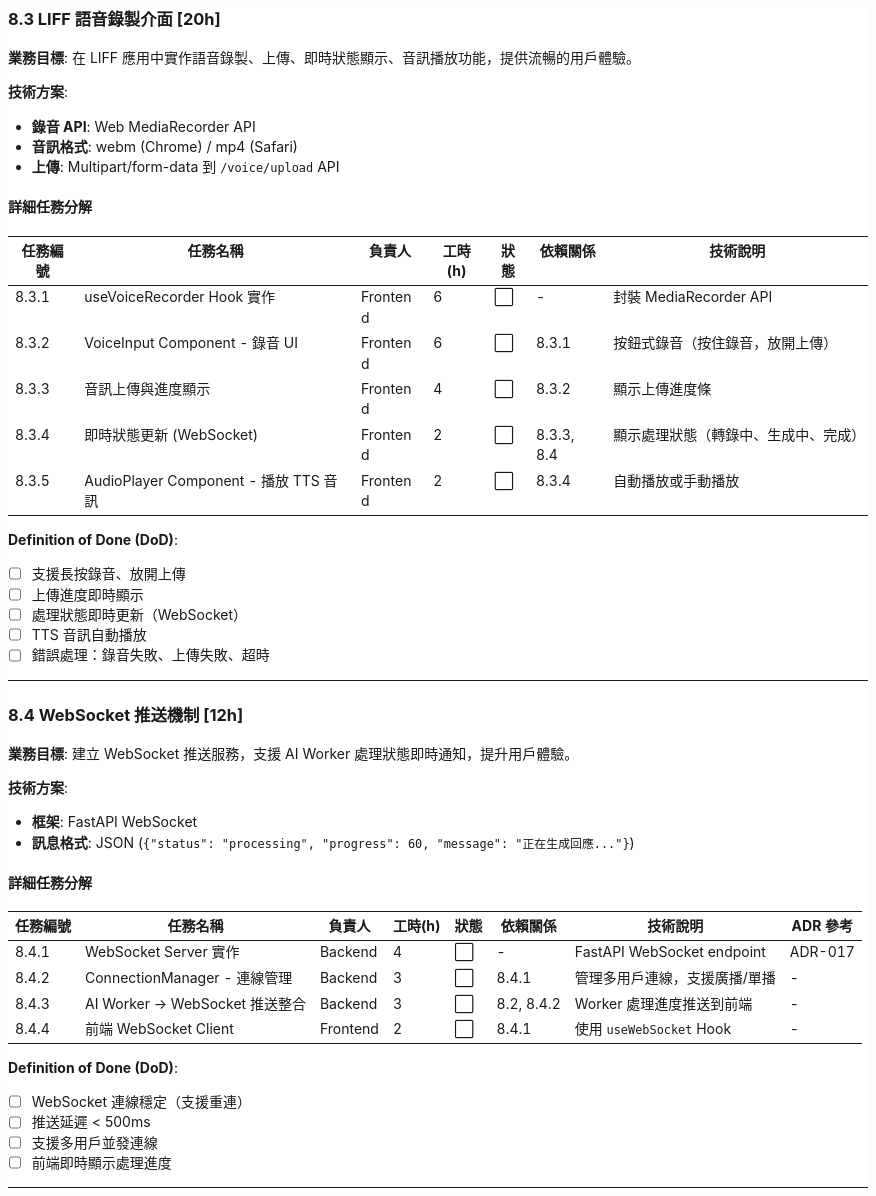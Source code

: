 
### 8.3 LIFF 語音錄製介面 [20h]

**業務目標**: 在 LIFF 應用中實作語音錄製、上傳、即時狀態顯示、音訊播放功能，提供流暢的用戶體驗。

**技術方案**:
- **錄音 API**: Web MediaRecorder API
- **音訊格式**: webm (Chrome) / mp4 (Safari)
- **上傳**: Multipart/form-data 到 `/voice/upload` API

#### 詳細任務分解

| 任務編號 | 任務名稱 | 負責人 | 工時(h) | 狀態 | 依賴關係 | 技術說明 |
|---------|---------|--------|---------|------|----------|----------|
| 8.3.1 | useVoiceRecorder Hook 實作 | Frontend | 6 | ⬜ | - | 封裝 MediaRecorder API |
| 8.3.2 | VoiceInput Component - 錄音 UI | Frontend | 6 | ⬜ | 8.3.1 | 按鈕式錄音（按住錄音，放開上傳） |
| 8.3.3 | 音訊上傳與進度顯示 | Frontend | 4 | ⬜ | 8.3.2 | 顯示上傳進度條 |
| 8.3.4 | 即時狀態更新 (WebSocket) | Frontend | 2 | ⬜ | 8.3.3, 8.4 | 顯示處理狀態（轉錄中、生成中、完成） |
| 8.3.5 | AudioPlayer Component - 播放 TTS 音訊 | Frontend | 2 | ⬜ | 8.3.4 | 自動播放或手動播放 |

**Definition of Done (DoD)**:
- [ ] 支援長按錄音、放開上傳
- [ ] 上傳進度即時顯示
- [ ] 處理狀態即時更新（WebSocket）
- [ ] TTS 音訊自動播放
- [ ] 錯誤處理：錄音失敗、上傳失敗、超時

---

### 8.4 WebSocket 推送機制 [12h]

**業務目標**: 建立 WebSocket 推送服務，支援 AI Worker 處理狀態即時通知，提升用戶體驗。

**技術方案**:
- **框架**: FastAPI WebSocket
- **訊息格式**: JSON (`{"status": "processing", "progress": 60, "message": "正在生成回應..."}`)

#### 詳細任務分解

| 任務編號 | 任務名稱 | 負責人 | 工時(h) | 狀態 | 依賴關係 | 技術說明 | ADR 參考 |
|---------|---------|--------|---------|------|----------|----------|---------|
| 8.4.1 | WebSocket Server 實作 | Backend | 4 | ⬜ | - | FastAPI WebSocket endpoint | ADR-017 |
| 8.4.2 | ConnectionManager - 連線管理 | Backend | 3 | ⬜ | 8.4.1 | 管理多用戶連線，支援廣播/單播 | - |
| 8.4.3 | AI Worker → WebSocket 推送整合 | Backend | 3 | ⬜ | 8.2, 8.4.2 | Worker 處理進度推送到前端 | - |
| 8.4.4 | 前端 WebSocket Client | Frontend | 2 | ⬜ | 8.4.1 | 使用 `useWebSocket` Hook | - |

**Definition of Done (DoD)**:
- [ ] WebSocket 連線穩定（支援重連）
- [ ] 推送延遲 < 500ms
- [ ] 支援多用戶並發連線
- [ ] 前端即時顯示處理進度

---